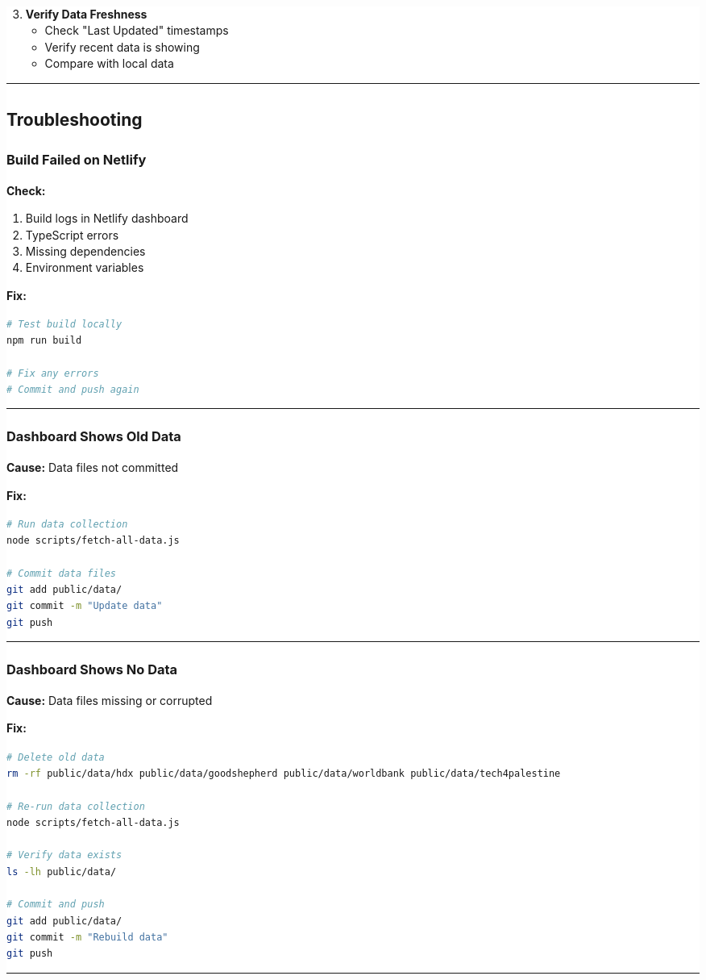 3. **Verify Data Freshness**
   - Check "Last Updated" timestamps
   - Verify recent data is showing
   - Compare with local data

---

## Troubleshooting

### Build Failed on Netlify

**Check:**
1. Build logs in Netlify dashboard
2. TypeScript errors
3. Missing dependencies
4. Environment variables

**Fix:**
```bash
# Test build locally
npm run build

# Fix any errors
# Commit and push again
```

---

### Dashboard Shows Old Data

**Cause:** Data files not committed

**Fix:**
```bash
# Run data collection
node scripts/fetch-all-data.js

# Commit data files
git add public/data/
git commit -m "Update data"
git push
```

---

### Dashboard Shows No Data

**Cause:** Data files missing or corrupted

**Fix:**
```bash
# Delete old data
rm -rf public/data/hdx public/data/goodshepherd public/data/worldbank public/data/tech4palestine

# Re-run data collection
node scripts/fetch-all-data.js

# Verify data exists
ls -lh public/data/

# Commit and push
git add public/data/
git commit -m "Rebuild data"
git push
```

---